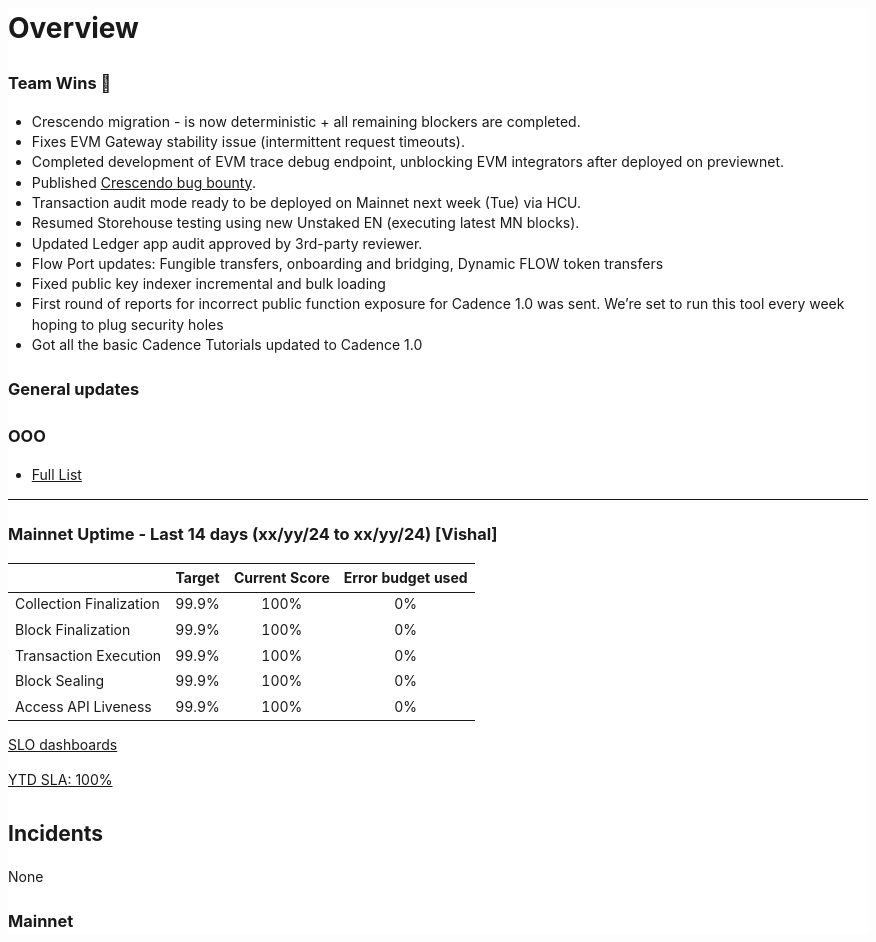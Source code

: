 # Overview

### Team Wins 🎉

- Crescendo migration - is now deterministic + all remaining blockers are completed.
- Fixes EVM Gateway stability issue (intermittent request timeouts).
- Completed development of EVM trace debug endpoint, unblocking EVM integrators after deployed on previewnet.
- Published [Crescendo bug bounty](https://flow.com/bounty-program).
- Transaction audit mode ready to be deployed on Mainnet next week (Tue) via HCU.
- Resumed Storehouse testing using new Unstaked EN (executing latest MN blocks).
- Updated Ledger app audit approved by 3rd-party reviewer.
- Flow Port updates: Fungible transfers, onboarding and bridging, Dynamic FLOW token transfers
- Fixed public key indexer incremental and bulk loading
- First round of reports for incorrect public function exposure for Cadence 1.0 was sent. We’re set to run this tool every week hoping to plug security holes
- Got all the basic Cadence Tutorials updated to Cadence 1.0

### General updates

### OOO
- [Full List](https://www.notion.so/flowfoundation/de89aa4e79364216a665888335a1cdee?v=4de18b26f60d4bae8f62724dddcce260)

---

### Mainnet Uptime - Last 14 days (xx/yy/24 to xx/yy/24) \[Vishal]

|                         | Target | Current Score | Error budget used |
|:------------------------|:------:|:-------------:|:-----------------:|
| Collection Finalization | 99.9%   |    100%       |       0%         |
| Block Finalization      | 99.9%   |    100%       |       0%         |
| Transaction Execution   | 99.9%   |    100%       |       0%         |
| Block Sealing           | 99.9%   |    100%       |       0%         |
| Access API Liveness     | 99.9%   |    100%       |       0%         |

[SLO dashboards](https://flowfoundation.grafana.net/d/hgW3l-m4k/slo-dashboard?orgId=1&from=now-2w&to=now)

[YTD SLA: 100%](https://app.metrika.co/flow/dashboard/slas?tr=YTD)

## Incidents

None


### Mainnet
